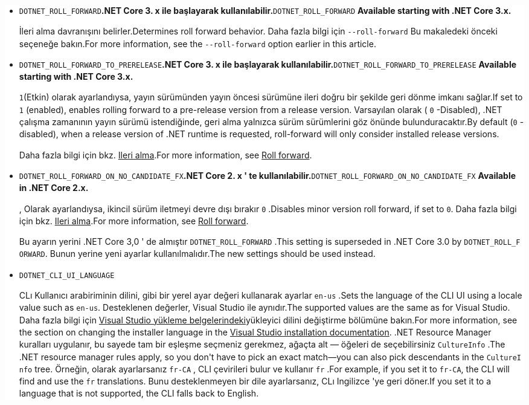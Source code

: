- <span data-ttu-id="f6c8d-324">`DOTNET_ROLL_FORWARD`**.NET Core 3. x ile başlayarak kullanılabilir.**</span><span class="sxs-lookup"><span data-stu-id="f6c8d-324">`DOTNET_ROLL_FORWARD` **Available starting with .NET Core 3.x.**</span></span>

  <span data-ttu-id="f6c8d-325">İleri alma davranışını belirler.</span><span class="sxs-lookup"><span data-stu-id="f6c8d-325">Determines roll forward behavior.</span></span> <span data-ttu-id="f6c8d-326">Daha fazla bilgi için `--roll-forward` Bu makaledeki önceki seçeneğe bakın.</span><span class="sxs-lookup"><span data-stu-id="f6c8d-326">For more information, see the `--roll-forward` option earlier in this article.</span></span>

- <span data-ttu-id="f6c8d-327">`DOTNET_ROLL_FORWARD_TO_PRERELEASE`**.NET Core 3. x ile başlayarak kullanılabilir.**</span><span class="sxs-lookup"><span data-stu-id="f6c8d-327">`DOTNET_ROLL_FORWARD_TO_PRERELEASE` **Available starting with .NET Core 3.x.**</span></span>

  <span data-ttu-id="f6c8d-328">`1`(Etkin) olarak ayarlandıysa, yayın sürümünden yayın öncesi sürümüne ileri doğru bir şekilde geri dönme imkanı sağlar.</span><span class="sxs-lookup"><span data-stu-id="f6c8d-328">If set to `1` (enabled), enables rolling forward to a pre-release version from a release version.</span></span> <span data-ttu-id="f6c8d-329">Varsayılan olarak ( `0` -Disabled), .NET çalışma zamanının yayın sürümü istendiğinde, geri alma yalnızca sürüm sürümlerini göz önünde bulunduracaktır.</span><span class="sxs-lookup"><span data-stu-id="f6c8d-329">By default (`0` - disabled), when a release version of .NET runtime is requested, roll-forward will only consider installed release versions.</span></span>

  <span data-ttu-id="f6c8d-330">Daha fazla bilgi için bkz. [Ileri alma](../whats-new/dotnet-core-3-0.md#major-version-runtime-roll-forward).</span><span class="sxs-lookup"><span data-stu-id="f6c8d-330">For more information, see [Roll forward](../whats-new/dotnet-core-3-0.md#major-version-runtime-roll-forward).</span></span>

- <span data-ttu-id="f6c8d-331">`DOTNET_ROLL_FORWARD_ON_NO_CANDIDATE_FX`**.NET Core 2. x ' te kullanılabilir.**</span><span class="sxs-lookup"><span data-stu-id="f6c8d-331">`DOTNET_ROLL_FORWARD_ON_NO_CANDIDATE_FX` **Available in .NET Core 2.x.**</span></span>

  <span data-ttu-id="f6c8d-332">, Olarak ayarlandıysa, ikincil sürüm iletmeyi devre dışı bırakır `0` .</span><span class="sxs-lookup"><span data-stu-id="f6c8d-332">Disables minor version roll forward, if set to `0`.</span></span> <span data-ttu-id="f6c8d-333">Daha fazla bilgi için bkz. [Ileri alma](../whats-new/dotnet-core-2-1.md#roll-forward).</span><span class="sxs-lookup"><span data-stu-id="f6c8d-333">For more information, see [Roll forward](../whats-new/dotnet-core-2-1.md#roll-forward).</span></span>

  <span data-ttu-id="f6c8d-334">Bu ayarın yerini .NET Core 3,0 ' de almıştır `DOTNET_ROLL_FORWARD` .</span><span class="sxs-lookup"><span data-stu-id="f6c8d-334">This setting is superseded in .NET Core 3.0 by `DOTNET_ROLL_FORWARD`.</span></span> <span data-ttu-id="f6c8d-335">Bunun yerine yeni ayarlar kullanılmalıdır.</span><span class="sxs-lookup"><span data-stu-id="f6c8d-335">The new settings should be used instead.</span></span>

- `DOTNET_CLI_UI_LANGUAGE`

  <span data-ttu-id="f6c8d-336">CLı Kullanıcı arabiriminin dilini, gibi bir yerel ayar değeri kullanarak ayarlar `en-us` .</span><span class="sxs-lookup"><span data-stu-id="f6c8d-336">Sets the language of the CLI UI using a locale value such as `en-us`.</span></span> <span data-ttu-id="f6c8d-337">Desteklenen değerler, Visual Studio ile aynıdır.</span><span class="sxs-lookup"><span data-stu-id="f6c8d-337">The supported values are the same as for Visual Studio.</span></span> <span data-ttu-id="f6c8d-338">Daha fazla bilgi için [Visual Studio yükleme belgelerindeki](/visualstudio/install/install-visual-studio)yükleyici dilini değiştirme bölümüne bakın.</span><span class="sxs-lookup"><span data-stu-id="f6c8d-338">For more information, see the section on changing the installer language in the [Visual Studio installation documentation](/visualstudio/install/install-visual-studio).</span></span> <span data-ttu-id="f6c8d-339">.NET Resource Manager kuralları uygulanır, bu sayede tam bir eşleşme seçmeniz gerekmez, ağaçta alt &mdash; öğeleri de seçebilirsiniz `CultureInfo` .</span><span class="sxs-lookup"><span data-stu-id="f6c8d-339">The .NET resource manager rules apply, so you don't have to pick an exact match&mdash;you can also pick descendants in the `CultureInfo` tree.</span></span> <span data-ttu-id="f6c8d-340">Örneğin, olarak ayarlarsanız `fr-CA` , CLI çevirileri bulur ve kullanır `fr` .</span><span class="sxs-lookup"><span data-stu-id="f6c8d-340">For example, if you set it to `fr-CA`, the CLI will find and use the `fr` translations.</span></span> <span data-ttu-id="f6c8d-341">Bunu desteklenmeyen bir dile ayarlarsanız, CLı Ingilizce 'ye geri döner.</span><span class="sxs-lookup"><span data-stu-id="f6c8d-341">If you set it to a language that is not supported, the CLI falls back to English.</span></span>
